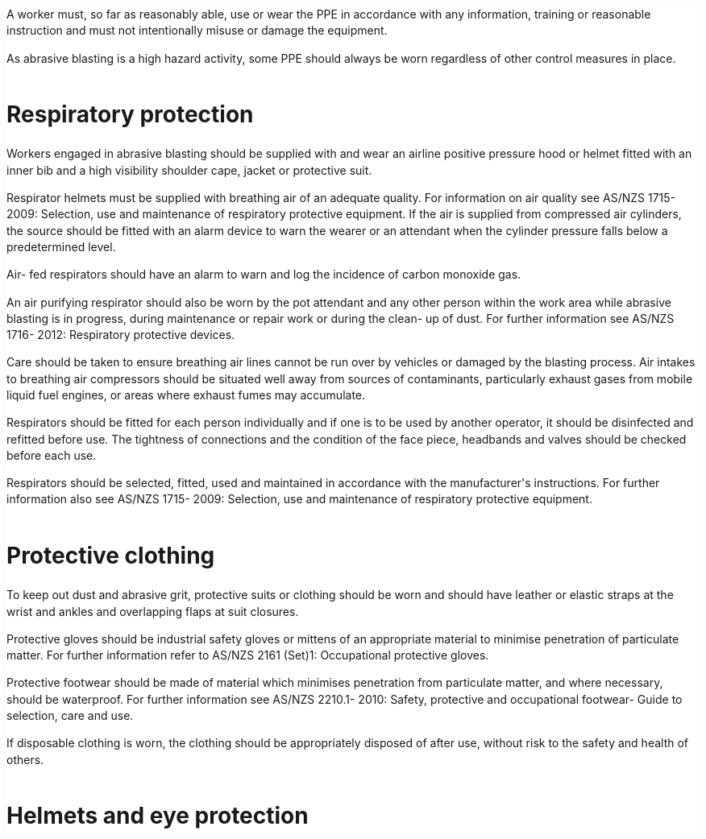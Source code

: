 A worker must, so far as reasonably able, use or wear the PPE in accordance with any information, training or reasonable instruction and must not intentionally misuse or damage the equipment.

As abrasive blasting is a high hazard activity, some PPE should always be worn regardless of other control measures in place.

# Respiratory protection

Workers engaged in abrasive blasting should be supplied with and wear an airline positive pressure hood or helmet fitted with an inner bib and a high visibility shoulder cape, jacket or protective suit.

Respirator helmets must be supplied with breathing air of an adequate quality. For information on air quality see AS/NZS 1715- 2009: Selection, use and maintenance of respiratory protective equipment. If the air is supplied from compressed air cylinders, the source should be fitted with an alarm device to warn the wearer or an attendant when the cylinder pressure falls below a predetermined level.

Air- fed respirators should have an alarm to warn and log the incidence of carbon monoxide gas.

An air purifying respirator should also be worn by the pot attendant and any other person within the work area while abrasive blasting is in progress, during maintenance or repair work or during the clean- up of dust. For further information see AS/NZS 1716- 2012: Respiratory protective devices.

Care should be taken to ensure breathing air lines cannot be run over by vehicles or damaged by the blasting process. Air intakes to breathing air compressors should be situated well away from sources of contaminants, particularly exhaust gases from mobile liquid fuel engines, or areas where exhaust fumes may accumulate.

Respirators should be fitted for each person individually and if one is to be used by another operator, it should be disinfected and refitted before use. The tightness of connections and the condition of the face piece, headbands and valves should be checked before each use.

Respirators should be selected, fitted, used and maintained in accordance with the manufacturer's instructions. For further information also see AS/NZS 1715- 2009: Selection, use and maintenance of respiratory protective equipment.

# Protective clothing

To keep out dust and abrasive grit, protective suits or clothing should be worn and should have leather or elastic straps at the wrist and ankles and overlapping flaps at suit closures.

Protective gloves should be industrial safety gloves or mittens of an appropriate material to minimise penetration of particulate matter. For further information refer to AS/NZS 2161 (Set)1: Occupational protective gloves.

Protective footwear should be made of material which minimises penetration from particulate matter, and where necessary, should be waterproof. For further information see AS/NZS 2210.1- 2010: Safety, protective and occupational footwear- Guide to selection, care and use.

If disposable clothing is worn, the clothing should be appropriately disposed of after use, without risk to the safety and health of others.

# Helmets and eye protection

